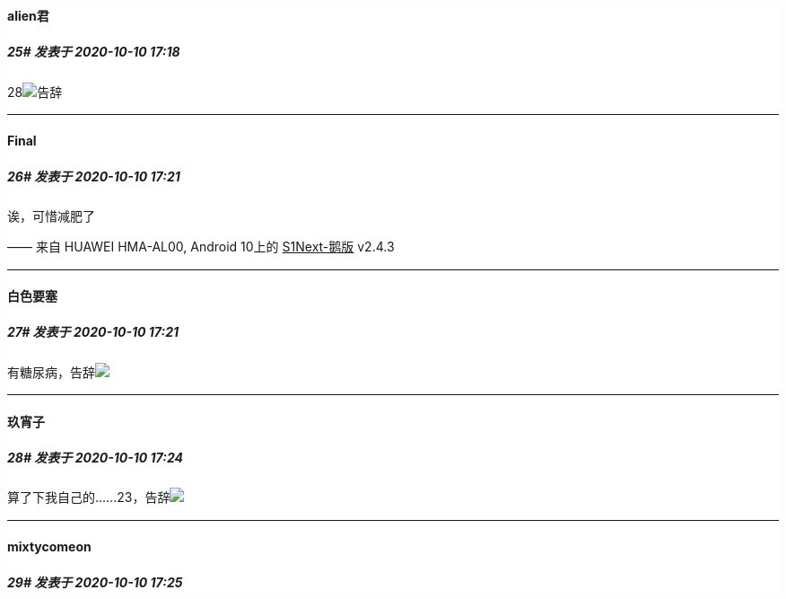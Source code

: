 ####  alien君  
##### 25#       发表于 2020-10-10 17:18




28<img src="https://static.saraba1st.com/image/smiley/face2017/067.png" referrerpolicy="no-referrer">告辞







-----

####  Final  
##### 26#       发表于 2020-10-10 17:21




诶，可惜减肥了

—— 来自 HUAWEI HMA-AL00, Android 10上的 [S1Next-鹅版](https://github.com/ykrank/S1-Next/releases) v2.4.3







-----

####  白色要塞  
##### 27#       发表于 2020-10-10 17:21




有糖尿病，告辞<img src="https://static.saraba1st.com/image/smiley/face2017/037.png" referrerpolicy="no-referrer">







-----

####  玖宵子  
##### 28#       发表于 2020-10-10 17:24




算了下我自己的……23，告辞<img src="https://static.saraba1st.com/image/smiley/face2017/001.png" referrerpolicy="no-referrer">







-----

####  mixtycomeon  
##### 29#       发表于 2020-10-10 17:25
